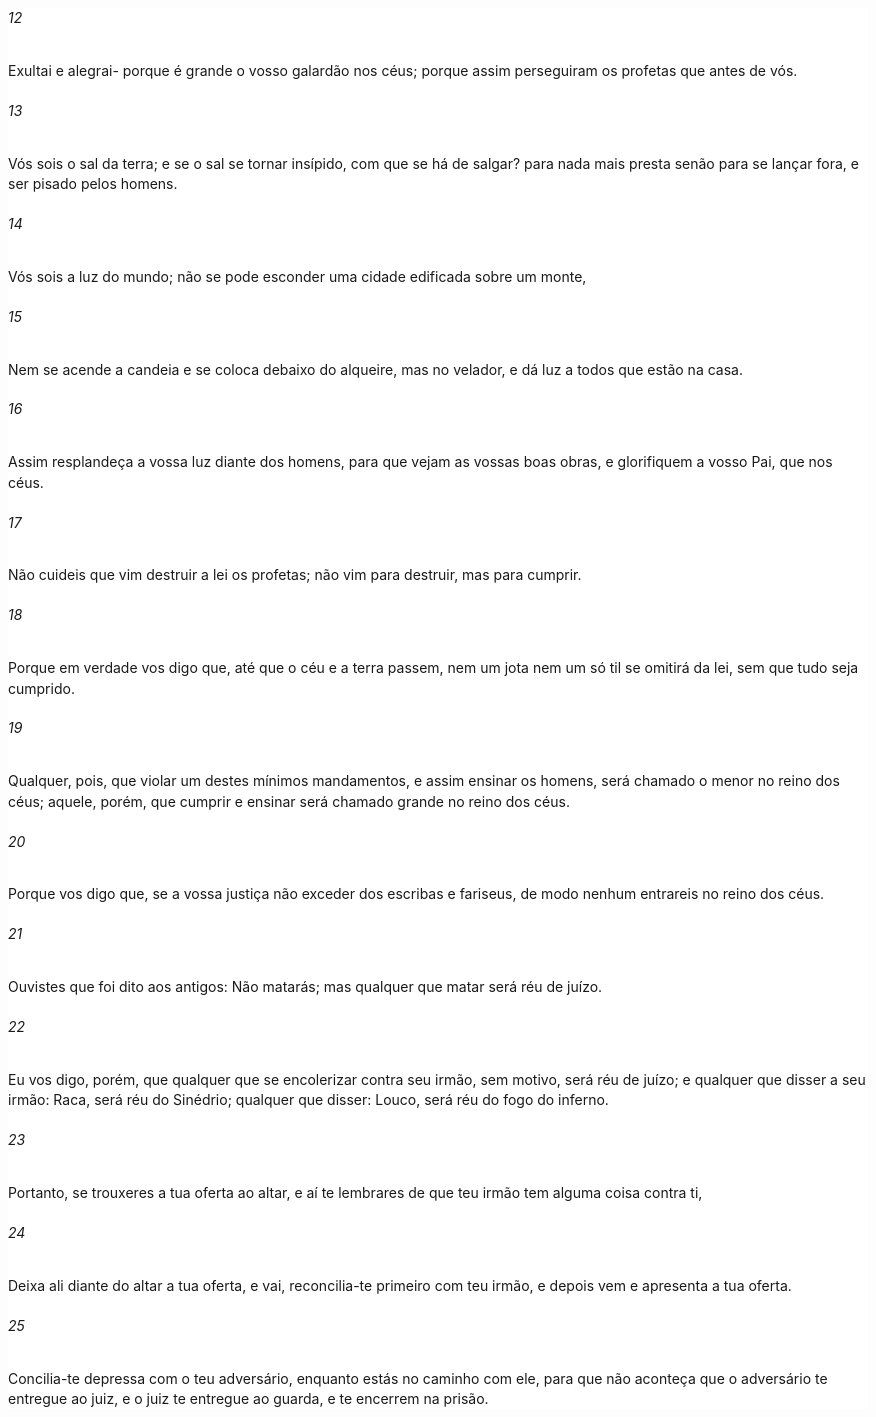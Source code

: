 ###### 12 
Exultai e alegrai- porque é grande o vosso galardão nos céus; porque assim perseguiram os profetas que  antes de vós.

###### 13 
Vós sois o sal da terra; e se o sal se tornar insípido, com que se há de salgar? para nada mais presta senão para se lançar fora, e ser pisado pelos homens.

###### 14 
Vós sois a luz do mundo; não se pode esconder uma cidade edificada sobre um monte,

###### 15 
Nem se acende a candeia e se coloca debaixo do alqueire, mas no velador, e dá luz a todos que estão na casa.

###### 16 
Assim resplandeça a vossa luz diante dos homens, para que vejam as vossas boas obras, e glorifiquem a vosso Pai, que  nos céus.

###### 17 
Não cuideis que vim destruir a lei  os profetas; não vim para destruir, mas para cumprir.

###### 18 
Porque em verdade vos digo que, até que o céu e a terra passem, nem um jota nem um só til se omitirá da lei, sem que tudo seja cumprido.

###### 19 
Qualquer, pois, que violar um destes mínimos mandamentos, e assim ensinar os homens, será chamado o menor no reino dos céus; aquele, porém, que  cumprir e ensinar será chamado grande no reino dos céus.

###### 20 
Porque vos digo que, se a vossa justiça não exceder  dos escribas e fariseus, de modo nenhum entrareis no reino dos céus.

###### 21 
Ouvistes que foi dito aos antigos: Não matarás; mas qualquer que matar será réu de juízo.

###### 22 
Eu vos digo, porém, que qualquer que se encolerizar contra seu irmão, sem motivo, será réu de juízo; e qualquer que disser a seu irmão: Raca, será réu do Sinédrio; qualquer que  disser: Louco, será réu do fogo do inferno.

###### 23 
Portanto, se trouxeres a tua oferta ao altar, e aí te lembrares de que teu irmão tem alguma coisa contra ti,

###### 24 
Deixa ali diante do altar a tua oferta, e vai, reconcilia-te primeiro com teu irmão, e depois vem e apresenta a tua oferta.

###### 25 
Concilia-te depressa com o teu adversário, enquanto estás no caminho com ele, para que não aconteça que o adversário te entregue ao juiz, e o juiz te entregue ao guarda, e te encerrem na prisão.
